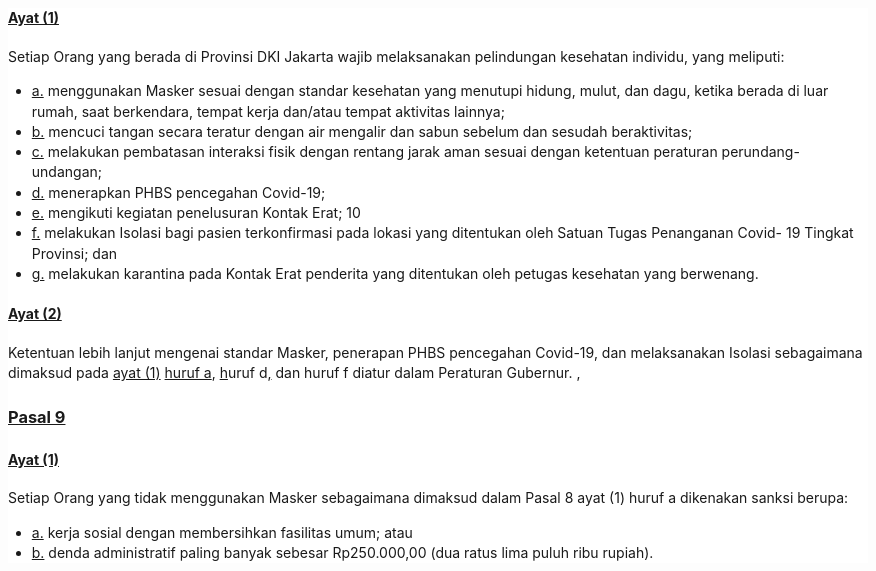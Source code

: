 #### [Ayat (1)](http://example.org/legal/peraturan/perda_provinsi_dki_jakarta/2020/2/pasal/0008/versi/20201112/ayat/0001)
Setiap Orang yang berada di Provinsi DKI Jakarta wajib melaksanakan pelindungan kesehatan individu, yang meliputi:
* [a.](http://example.org/legal/peraturan/perda_provinsi_dki_jakarta/2020/2/pasal/0008/versi/20201112/ayat/0001/huruf/a) menggunakan Masker sesuai dengan standar kesehatan yang menutupi hidung, mulut, dan dagu, ketika berada di luar rumah, saat berkendara, tempat kerja dan/atau tempat aktivitas lainnya;
* [b.](http://example.org/legal/peraturan/perda_provinsi_dki_jakarta/2020/2/pasal/0008/versi/20201112/ayat/0001/huruf/b) mencuci tangan secara teratur dengan air mengalir dan sabun sebelum dan sesudah beraktivitas;
* [c.](http://example.org/legal/peraturan/perda_provinsi_dki_jakarta/2020/2/pasal/0008/versi/20201112/ayat/0001/huruf/c) melakukan pembatasan interaksi fisik dengan rentang jarak aman sesuai dengan ketentuan peraturan perundang-undangan;
* [d.](http://example.org/legal/peraturan/perda_provinsi_dki_jakarta/2020/2/pasal/0008/versi/20201112/ayat/0001/huruf/d) menerapkan PHBS pencegahan Covid-19;
* [e.](http://example.org/legal/peraturan/perda_provinsi_dki_jakarta/2020/2/pasal/0008/versi/20201112/ayat/0001/huruf/e) mengikuti kegiatan penelusuran Kontak Erat; 10
* [f.](http://example.org/legal/peraturan/perda_provinsi_dki_jakarta/2020/2/pasal/0008/versi/20201112/ayat/0001/huruf/f) melakukan Isolasi bagi pasien terkonfirmasi pada lokasi yang ditentukan oleh Satuan Tugas Penanganan Covid- 19 Tingkat Provinsi; dan
* [g.](http://example.org/legal/peraturan/perda_provinsi_dki_jakarta/2020/2/pasal/0008/versi/20201112/ayat/0001/huruf/g) melakukan karantina pada Kontak Erat penderita yang ditentukan oleh petugas kesehatan yang berwenang.

#### [Ayat (2)](http://example.org/legal/peraturan/perda_provinsi_dki_jakarta/2020/2/pasal/0008/versi/20201112/ayat/0002)
Ketentuan lebih lanjut mengenai standar Masker, penerapan PHBS pencegahan Covid-19, dan melaksanakan Isolasi sebagaimana dimaksud pada [ayat (1)](http://example.org/legal/peraturan/perda_provinsi_dki_jakarta/2020/2/pasal/0008/versi/20201112/ayat/0001) [huruf a](http://example.org/legal/peraturan/perda_provinsi_dki_jakarta/2020/2/pasal/0008/versi/20201112/huruf/a), [h](http://example.org/legal/peraturan/perda_provinsi_dki_jakarta/2020/2/pasal/0008/versi/20201112/ayat/0001/huruf/d)uruf d[,](http://example.org/legal/peraturan/perda_provinsi_dki_jakarta/2020/2/pasal/0008/versi/20201112/ayat/0001/huruf/f) dan huruf f diatur dalam Peraturan Gubernur.
,
### [Pasal 9](http://example.org/legal/peraturan/perda_provinsi_dki_jakarta/2020/2/pasal/0009)

#### [Ayat (1)](http://example.org/legal/peraturan/perda_provinsi_dki_jakarta/2020/2/pasal/0009/versi/20201112/ayat/0001)
Setiap Orang yang tidak menggunakan Masker sebagaimana dimaksud dalam Pasal 8 ayat (1) huruf a dikenakan sanksi berupa:
* [a.](http://example.org/legal/peraturan/perda_provinsi_dki_jakarta/2020/2/pasal/0009/versi/20201112/ayat/0001/huruf/a) kerja sosial dengan membersihkan fasilitas umum; atau
* [b.](http://example.org/legal/peraturan/perda_provinsi_dki_jakarta/2020/2/pasal/0009/versi/20201112/ayat/0001/huruf/b) denda administratif paling banyak sebesar Rp250.000,00 (dua ratus lima puluh ribu rupiah).
